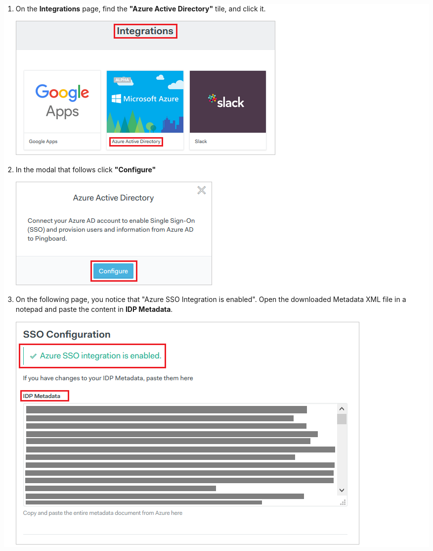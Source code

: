 1. On the **Integrations** page, find the **"Azure Active Directory"** tile, and click it.

	![Pingboard Single Sign-On Integration](./media/pingboard-tutorial/Pingboard_aad.png)

1. In the modal that follows click **"Configure"**

	![Pingboard configuration button](./media/pingboard-tutorial/Pingboard_configure.png)

1. On the following page, you notice that "Azure SSO Integration is enabled". Open the downloaded Metadata XML file in a notepad and paste the content in **IDP Metadata**.

	![Pingboard SSO configuration screen](./media/pingboard-tutorial/Pingboard_sso_configure.png)
